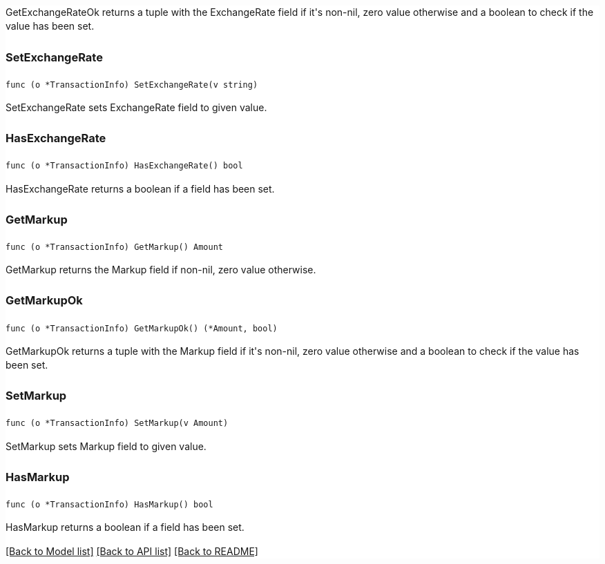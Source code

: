 GetExchangeRateOk returns a tuple with the ExchangeRate field if it's non-nil, zero value otherwise
and a boolean to check if the value has been set.

### SetExchangeRate

`func (o *TransactionInfo) SetExchangeRate(v string)`

SetExchangeRate sets ExchangeRate field to given value.

### HasExchangeRate

`func (o *TransactionInfo) HasExchangeRate() bool`

HasExchangeRate returns a boolean if a field has been set.

### GetMarkup

`func (o *TransactionInfo) GetMarkup() Amount`

GetMarkup returns the Markup field if non-nil, zero value otherwise.

### GetMarkupOk

`func (o *TransactionInfo) GetMarkupOk() (*Amount, bool)`

GetMarkupOk returns a tuple with the Markup field if it's non-nil, zero value otherwise
and a boolean to check if the value has been set.

### SetMarkup

`func (o *TransactionInfo) SetMarkup(v Amount)`

SetMarkup sets Markup field to given value.

### HasMarkup

`func (o *TransactionInfo) HasMarkup() bool`

HasMarkup returns a boolean if a field has been set.


[[Back to Model list]](../README.md#documentation-for-models) [[Back to API list]](../README.md#documentation-for-api-endpoints) [[Back to README]](../README.md)


